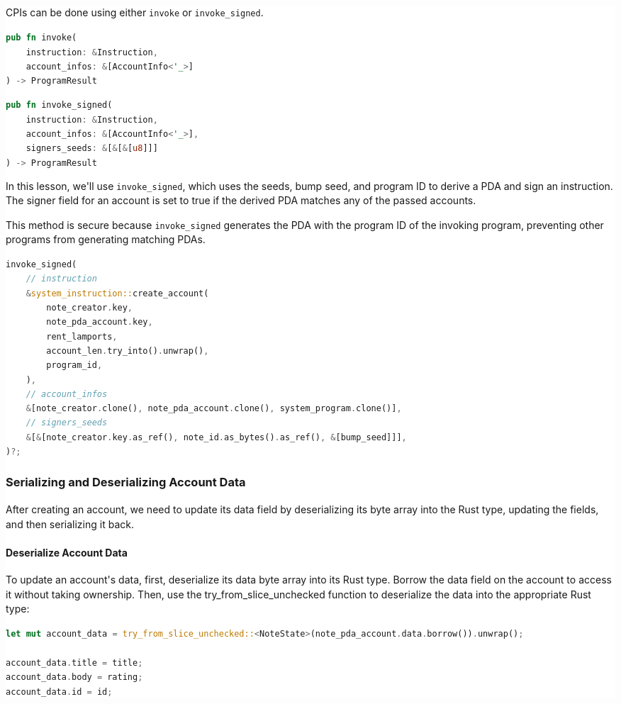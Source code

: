 CPIs can be done using either `invoke` or `invoke_signed`.

```rust
pub fn invoke(
    instruction: &Instruction,
    account_infos: &[AccountInfo<'_>]
) -> ProgramResult
```

```rust
pub fn invoke_signed(
    instruction: &Instruction,
    account_infos: &[AccountInfo<'_>],
    signers_seeds: &[&[&[u8]]]
) -> ProgramResult
```

In this lesson, we'll use `invoke_signed`, which uses the seeds, bump seed, and
program ID to derive a PDA and sign an instruction. The signer field for an
account is set to true if the derived PDA matches any of the passed accounts.

This method is secure because `invoke_signed` generates the PDA with the program
ID of the invoking program, preventing other programs from generating matching
PDAs.

```rust
invoke_signed(
    // instruction
    &system_instruction::create_account(
        note_creator.key,
        note_pda_account.key,
        rent_lamports,
        account_len.try_into().unwrap(),
        program_id,
    ),
    // account_infos
    &[note_creator.clone(), note_pda_account.clone(), system_program.clone()],
    // signers_seeds
    &[&[note_creator.key.as_ref(), note_id.as_bytes().as_ref(), &[bump_seed]]],
)?;
```

### Serializing and Deserializing Account Data

After creating an account, we need to update its data field by deserializing its
byte array into the Rust type, updating the fields, and then serializing it
back.

#### Deserialize Account Data

To update an account's data, first, deserialize its data byte array into its
Rust type. Borrow the data field on the account to access it without taking
ownership. Then, use the try_from_slice_unchecked function to deserialize the
data into the appropriate Rust type:

```rust
let mut account_data = try_from_slice_unchecked::<NoteState>(note_pda_account.data.borrow()).unwrap();

account_data.title = title;
account_data.body = rating;
account_data.id = id;
```
